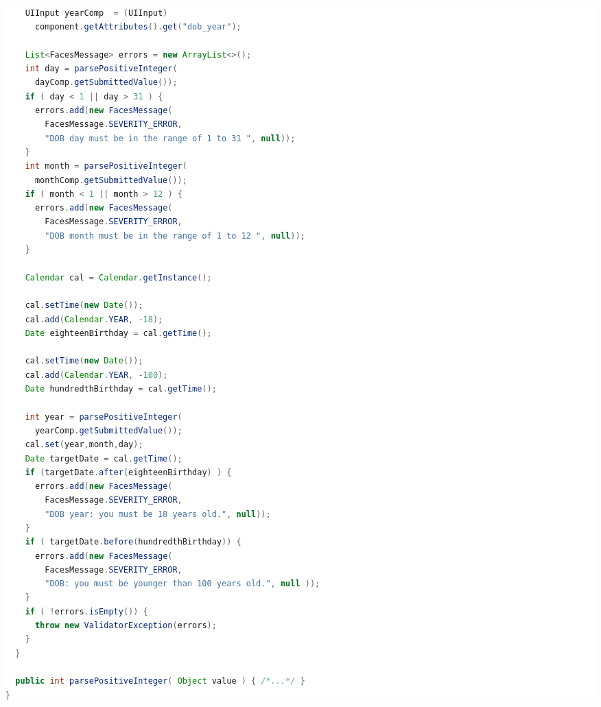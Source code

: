 ```java
    UIInput yearComp  = (UIInput)
      component.getAttributes().get("dob_year");

    List<FacesMessage> errors = new ArrayList<>();
    int day = parsePositiveInteger(
      dayComp.getSubmittedValue());
    if ( day < 1 || day > 31 ) {
      errors.add(new FacesMessage(
        FacesMessage.SEVERITY_ERROR,
        "DOB day must be in the range of 1 to 31 ", null));
    }
    int month = parsePositiveInteger(
      monthComp.getSubmittedValue());
    if ( month < 1 || month > 12 ) {
      errors.add(new FacesMessage(
        FacesMessage.SEVERITY_ERROR,
        "DOB month must be in the range of 1 to 12 ", null));
    }

    Calendar cal = Calendar.getInstance();

    cal.setTime(new Date());
    cal.add(Calendar.YEAR, -18);
    Date eighteenBirthday = cal.getTime();

    cal.setTime(new Date());
    cal.add(Calendar.YEAR, -100);
    Date hundredthBirthday = cal.getTime();

    int year = parsePositiveInteger(
      yearComp.getSubmittedValue());
    cal.set(year,month,day);
    Date targetDate = cal.getTime();
    if (targetDate.after(eighteenBirthday) ) {
      errors.add(new FacesMessage(
        FacesMessage.SEVERITY_ERROR,
        "DOB year: you must be 18 years old.", null));
    }
    if ( targetDate.before(hundredthBirthday)) {
      errors.add(new FacesMessage(
        FacesMessage.SEVERITY_ERROR,
        "DOB: you must be younger than 100 years old.", null ));
    }
    if ( !errors.isEmpty()) {
      throw new ValidatorException(errors);
    }
  }

  public int parsePositiveInteger( Object value ) { /*...*/ }
}
```
